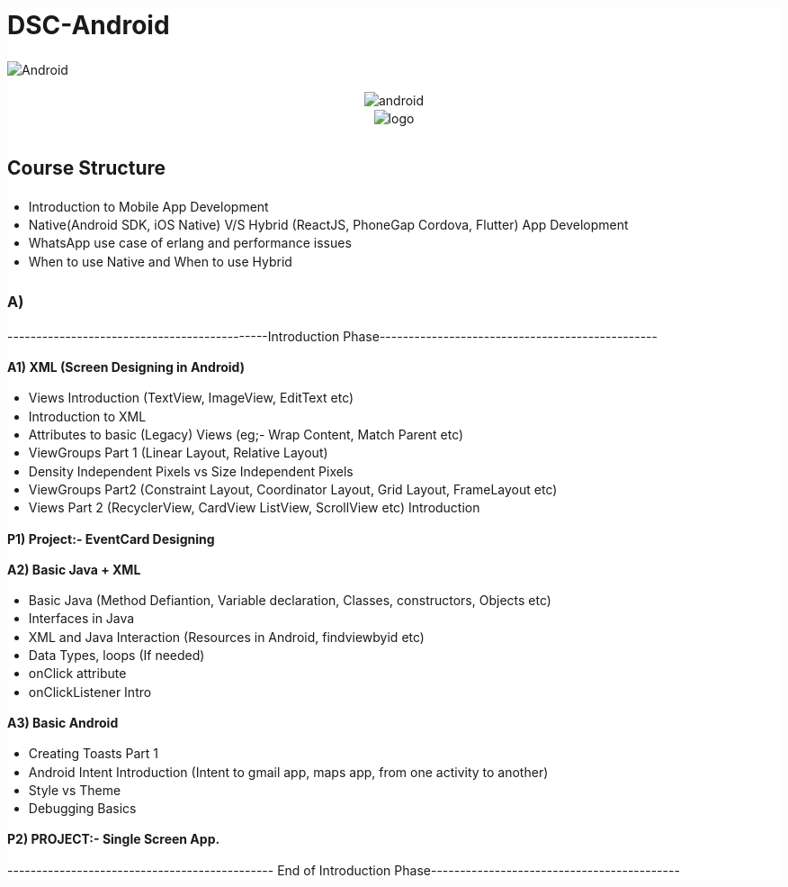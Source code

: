 # DSC-Android
![Android](https://img.shields.io/badge/platform-Android-green.svg)

<p align="center">
    <img src="https://i.gifer.com/74Zk.gif" alt="android" width="200"/>
    <br><img src="https://lh3.googleusercontent.com/jzuXJlV4mWInpXTyssMz6ZmrcPvRye97DdUexjTew1MRN0JUl4z2EztSOo2Cv3_ztWY-1VG3McEyJBvUKugcE-snmAfeS5E=s1352" alt="logo" width="500"/>   <br>
    </p>


## Course Structure

- Introduction to Mobile App Development
- Native(Android SDK, iOS Native) V/S Hybrid (ReactJS, PhoneGap Cordova, Flutter) App
Development
- WhatsApp use case of erlang and performance issues
- When to use Native and When to use Hybrid

### A)

---------------------------------------------Introduction Phase------------------------------------------------

**A1) XML (Screen Designing in Android)**

- Views Introduction (TextView, ImageView, EditText etc)
- Introduction to XML
- Attributes to basic (Legacy) Views (eg;- Wrap Content, Match Parent etc)
- ViewGroups Part 1 (Linear Layout, Relative Layout)
- Density Independent Pixels vs Size Independent Pixels
- ViewGroups Part2 (Constraint Layout, Coordinator Layout, Grid Layout, FrameLayout etc)
- Views Part 2 (RecyclerView, CardView ListView, ScrollView etc) Introduction

**P1) Project:- EventCard Designing**

**A2) Basic Java + XML**

- Basic Java (Method Defiantion, Variable declaration, Classes, constructors, Objects etc)
- Interfaces in Java
- XML and Java Interaction (Resources in Android, findviewbyid etc)
- Data Types, loops (If needed)
- onClick attribute
- onClickListener Intro

**A3) Basic Android**

- Creating Toasts Part 1
- Android Intent Introduction (Intent to gmail app, maps app, from one activity to another)
- Style vs Theme
- Debugging Basics

**P2) PROJECT:- Single Screen App.**

---------------------------------------------- End of Introduction Phase-------------------------------------------
